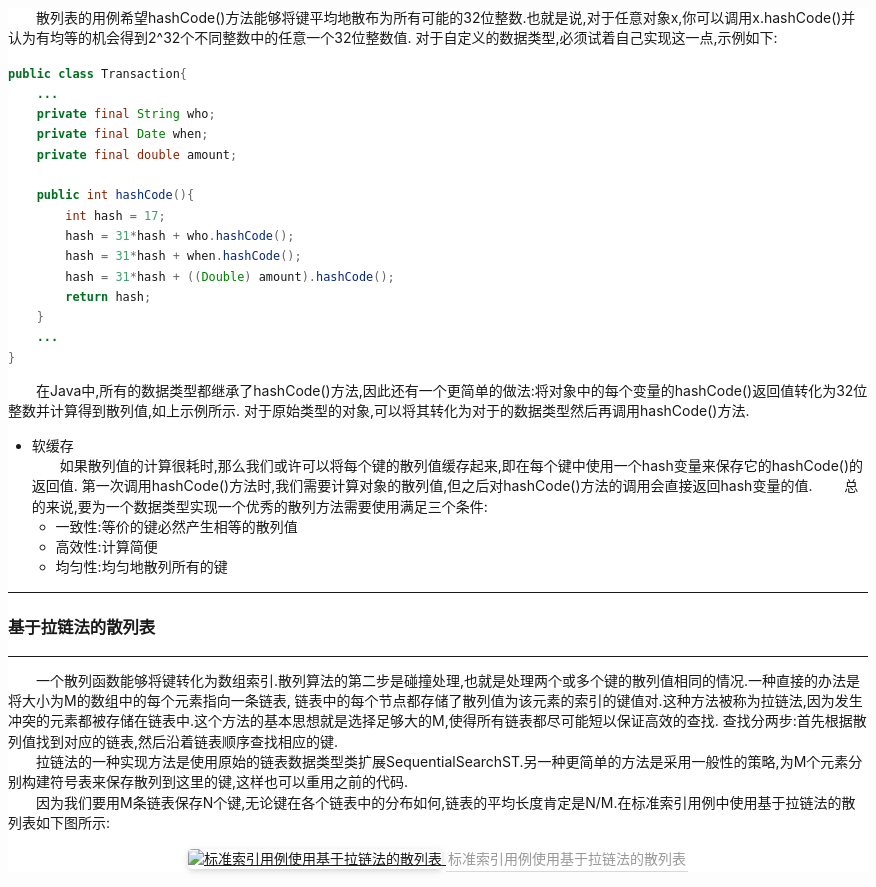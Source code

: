 &emsp;&emsp;散列表的用例希望hashCode()方法能够将键平均地散布为所有可能的32位整数.也就是说,对于任意对象x,你可以调用x.hashCode()并认为有均等的机会得到2^32个不同整数中的任意一个32位整数值.
对于自定义的数据类型,必须试着自己实现这一点,示例如下:
``` java
public class Transaction{
    ...
    private final String who;
    private final Date when;
    private final double amount;
    
    public int hashCode(){
        int hash = 17;
        hash = 31*hash + who.hashCode();
        hash = 31*hash + when.hashCode();
        hash = 31*hash + ((Double) amount).hashCode();
        return hash;
    }
    ...
}
```
&emsp;&emsp;在Java中,所有的数据类型都继承了hashCode()方法,因此还有一个更简单的做法:将对象中的每个变量的hashCode()返回值转化为32位整数并计算得到散列值,如上示例所示.
对于原始类型的对象,可以将其转化为对于的数据类型然后再调用hashCode()方法.
- 软缓存  
&emsp;&emsp;如果散列值的计算很耗时,那么我们或许可以将每个键的散列值缓存起来,即在每个键中使用一个hash变量来保存它的hashCode()的返回值.
第一次调用hashCode()方法时,我们需要计算对象的散列值,但之后对hashCode()方法的调用会直接返回hash变量的值.
&emsp;&emsp;总的来说,要为一个数据类型实现一个优秀的散列方法需要使用满足三个条件:
  - 一致性:等价的键必然产生相等的散列值
  - 高效性:计算简便
  - 均匀性:均匀地散列所有的键

- - -

### 基于拉链法的散列表
- - -
&emsp;&emsp;一个散列函数能够将键转化为数组索引.散列算法的第二步是碰撞处理,也就是处理两个或多个键的散列值相同的情况.一种直接的办法是将大小为M的数组中的每个元素指向一条链表,
链表中的每个节点都存储了散列值为该元素的索引的键值对.这种方法被称为拉链法,因为发生冲突的元素都被存储在链表中.这个方法的基本思想就是选择足够大的M,使得所有链表都尽可能短以保证高效的查找.
查找分两步:首先根据散列值找到对应的链表,然后沿着链表顺序查找相应的键.  
&emsp;&emsp;拉链法的一种实现方法是使用原始的链表数据类型类扩展SequentialSearchST.另一种更简单的方法是采用一般性的策略,为M个元素分别构建符号表来保存散列到这里的键,这样也可以重用之前的代码.  
&emsp;&emsp;因为我们要用M条链表保存N个键,无论键在各个链表中的分布如何,链表的平均长度肯定是N/M.在标准索引用例中使用基于拉链法的散列表如下图所示:
<center>
    <a href="https://cdn.jsdelivr.net/gh/BiggerYellow/BiggerYellow.github.io/img/algorithm/hashTable/标准索引用例使用基于拉链法的散列表.png">
    <img style="border-radius: 0.3125em;
    box-shadow: 0 2px 4px 0 rgba(34,36,38,.12),0 2px 10px 0 rgba(34,36,38,.08);" class="img-responsive img-centered" alt="标准索引用例使用基于拉链法的散列表"
    src="https://cdn.jsdelivr.net/gh/BiggerYellow/BiggerYellow.github.io/img/algorithm/hashTable/标准索引用例使用基于拉链法的散列表.png">
    <div style="color:orange; border-bottom: 1px solid #d9d9d9;
    display: inline-block;
    color: #999;
    padding: 2px;">标准索引用例使用基于拉链法的散列表</div>
    </a>
</center>
